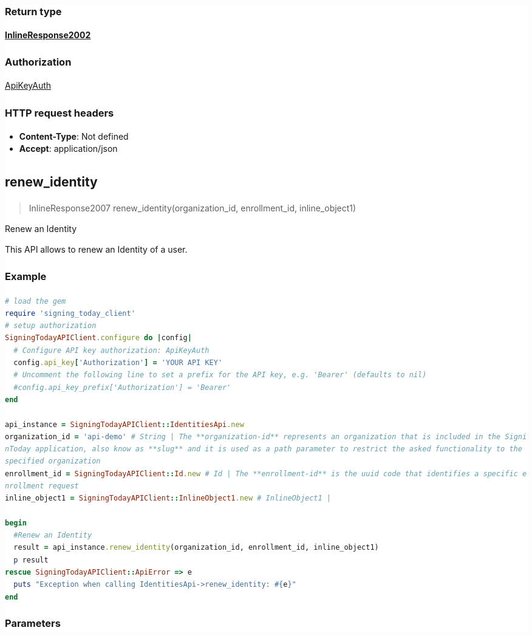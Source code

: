 ### Return type

[**InlineResponse2002**](InlineResponse2002.md)

### Authorization

[ApiKeyAuth](../README.md#ApiKeyAuth)

### HTTP request headers

- **Content-Type**: Not defined
- **Accept**: application/json


## renew_identity

> InlineResponse2007 renew_identity(organization_id, enrollment_id, inline_object1)

Renew an Identity

This API allows to renew an Identity of a user. 

### Example

```ruby
# load the gem
require 'signing_today_client'
# setup authorization
SigningTodayAPIClient.configure do |config|
  # Configure API key authorization: ApiKeyAuth
  config.api_key['Authorization'] = 'YOUR API KEY'
  # Uncomment the following line to set a prefix for the API key, e.g. 'Bearer' (defaults to nil)
  #config.api_key_prefix['Authorization'] = 'Bearer'
end

api_instance = SigningTodayAPIClient::IdentitiesApi.new
organization_id = 'api-demo' # String | The **organization-id** represents an organization that is included in the SigninToday application, also know as **slug** and it is used as a path parameter to restrict the asked functionality to the specified organization 
enrollment_id = SigningTodayAPIClient::Id.new # Id | The **enrollment-id** is the uuid code that identifies a specific enrollment request 
inline_object1 = SigningTodayAPIClient::InlineObject1.new # InlineObject1 | 

begin
  #Renew an Identity
  result = api_instance.renew_identity(organization_id, enrollment_id, inline_object1)
  p result
rescue SigningTodayAPIClient::ApiError => e
  puts "Exception when calling IdentitiesApi->renew_identity: #{e}"
end
```

### Parameters
